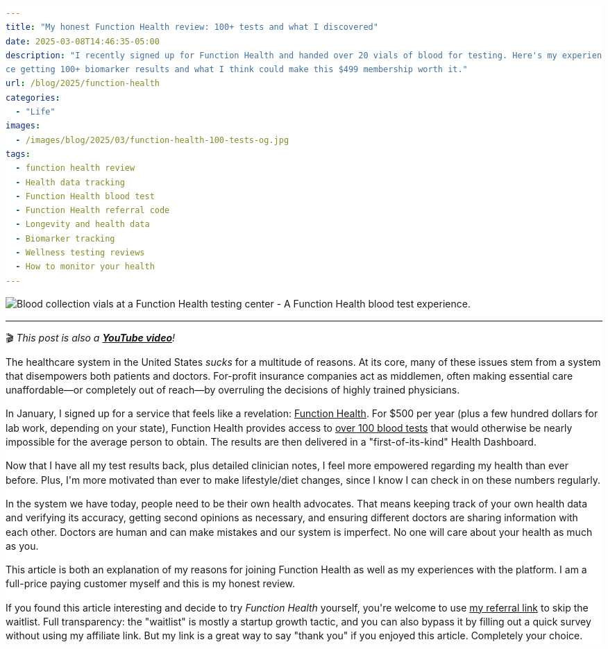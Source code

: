 ```yaml
---
title: "My honest Function Health review: 100+ tests and what I discovered"
date: 2025-03-08T14:46:35-05:00
description: "I recently signed up for Function Health and handed over 20 vials of blood for testing. Here's my experience getting 100+ biomarker results and what I think could make this $499 membership worth it."
url: /blog/2025/function-health
categories:
  - "Life"
images:
  - /images/blog/2025/03/function-health-100-tests-og.jpg
tags:
  - function health review
  - Health data tracking
  - Function Health blood test
  - Function Health referral code
  - Longevity and health data
  - Biomarker tracking
  - Wellness testing reviews
  - How to monitor your health
---
```

![Blood collection vials at a Function Health testing center - A Function Health blood test experience.](/images/blog/2025/03/function-health-100-tests-og.jpg)

---

🎬 _This post is also a **[YouTube video](https://www.youtube.com/watch?v=oZ8QDyaLqwc)**!_

The healthcare system in the United States *sucks* for a multitude of reasons. At its core, many of these issues stem from a system that disempowers both patients and doctors. For-profit insurance companies act as middlemen, often making essential care unaffordable—or completely out of reach—by overruling the decisions of highly trained physicians.

In January, I signed up for a service that feels like a revelation: [Function Health](https://my.functionhealth.com/signup?code=DBERG12&_saasquatch=DBERG12). For $500 per year (plus a few hundred dollars for lab work, depending on your state), Function Health provides access to [over 100 blood tests](https://www.functionhealth.com/how-it-works) that would otherwise be nearly impossible for the average person to obtain. The results are then delivered in a "first-of-its-kind" Health Dashboard.

Now that I have all my test results back, plus detailed clinician notes, I feel more empowered regarding my health than ever before. Plus, I'm more motivated than ever to make lifestyle/diet changes, since I know I can check in on these numbers regularly.

In the system we have today, people need to be their own health advocates. That means keeping track of your own health data and verifying its accuracy, getting second opinions as necessary, and ensuring different doctors are sharing information with each other. Doctors are human and can make mistakes and our system is imperfect. No one will care about your health as much as you.

This article is both an explanation of my reasons for joining Function Health as well as my experiences with the platform. I am a full-price paying customer myself and this is my honest review.

If you found this article interesting and decide to try *Function Health* yourself, you're welcome to use [my referral link](https://my.functionhealth.com/signup?code=DBERG12&_saasquatch=DBERG12) to skip the waitlist. Full transparency: the "waitlist" is mostly a startup growth tactic, and you can also bypass it by filling out a quick survey without using my affiliate link. But my link is a great way to say "thank you" if you enjoyed this article. Completely your choice.
